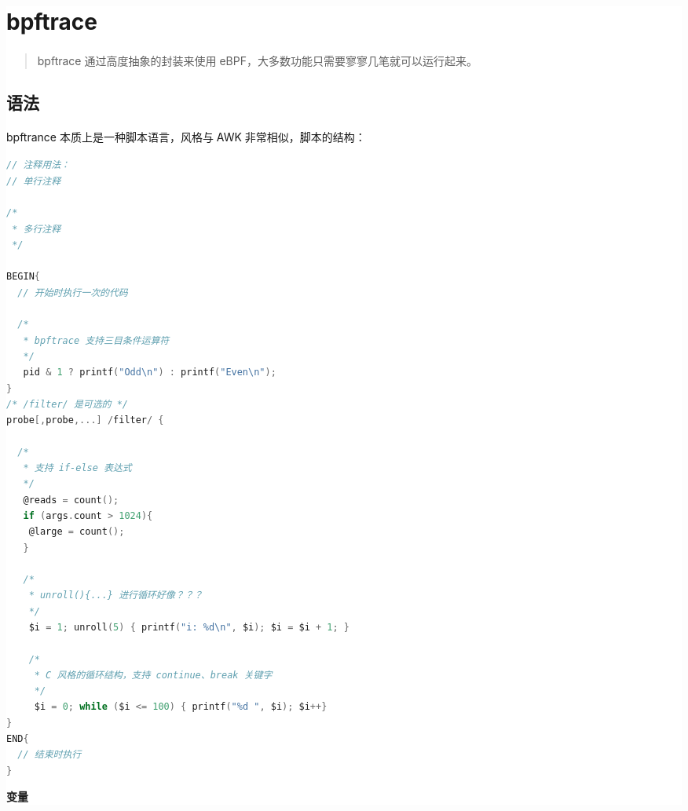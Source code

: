 # bpftrace

> bpftrace 通过高度抽象的封装来使用 eBPF，大多数功能只需要寥寥几笔就可以运行起来。

## 语法

bpftrance 本质上是一种脚本语言，风格与 AWK 非常相似，脚本的结构：

```c
// 注释用法：
// 单行注释

/*
 * 多行注释
 */
​
BEGIN{
  // 开始时执行一次的代码

  /*
   * bpftrace 支持三目条件运算符
   */
   pid & 1 ? printf("Odd\n") : printf("Even\n");
}
/* /filter/ 是可选的 */
probe[,probe,...] /filter/ {
  
  /*
   * 支持 if-else 表达式
   */
   @reads = count();
   if (args.count > 1024){
    @large = count();
   }

   /*
    * unroll(){...} 进行循环好像？？？
    */
    $i = 1; unroll(5) { printf("i: %d\n", $i); $i = $i + 1; }

    /*
     * C 风格的循环结构，支持 continue、break 关键字
     */
     $i = 0; while ($i <= 100) { printf("%d ", $i); $i++}
}
END{
  // 结束时执行
}
```

**变量**
